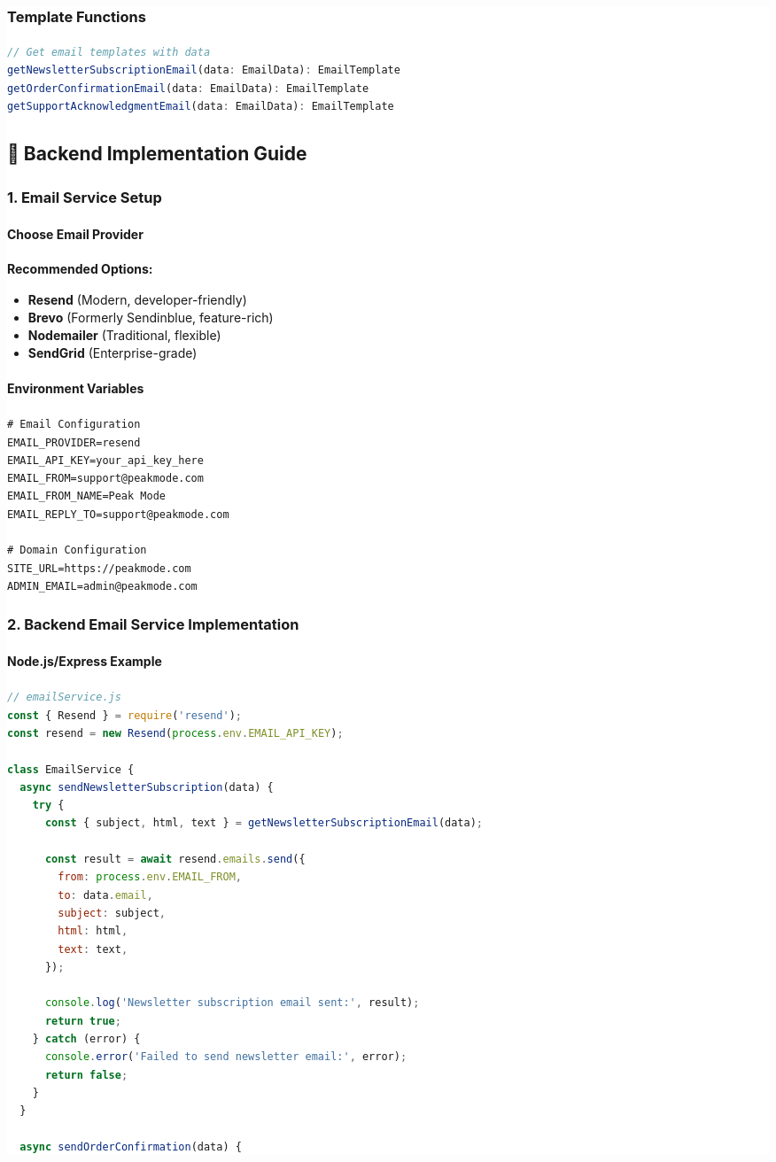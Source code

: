 ### Template Functions
```typescript
// Get email templates with data
getNewsletterSubscriptionEmail(data: EmailData): EmailTemplate
getOrderConfirmationEmail(data: EmailData): EmailTemplate
getSupportAcknowledgmentEmail(data: EmailData): EmailTemplate
```

## 🔧 Backend Implementation Guide

### 1. Email Service Setup

#### Choose Email Provider
**Recommended Options:**
- **Resend** (Modern, developer-friendly)
- **Brevo** (Formerly Sendinblue, feature-rich)
- **Nodemailer** (Traditional, flexible)
- **SendGrid** (Enterprise-grade)

#### Environment Variables
```env
# Email Configuration
EMAIL_PROVIDER=resend
EMAIL_API_KEY=your_api_key_here
EMAIL_FROM=support@peakmode.com
EMAIL_FROM_NAME=Peak Mode
EMAIL_REPLY_TO=support@peakmode.com

# Domain Configuration
SITE_URL=https://peakmode.com
ADMIN_EMAIL=admin@peakmode.com
```

### 2. Backend Email Service Implementation

#### Node.js/Express Example
```javascript
// emailService.js
const { Resend } = require('resend');
const resend = new Resend(process.env.EMAIL_API_KEY);

class EmailService {
  async sendNewsletterSubscription(data) {
    try {
      const { subject, html, text } = getNewsletterSubscriptionEmail(data);
      
      const result = await resend.emails.send({
        from: process.env.EMAIL_FROM,
        to: data.email,
        subject: subject,
        html: html,
        text: text,
      });
      
      console.log('Newsletter subscription email sent:', result);
      return true;
    } catch (error) {
      console.error('Failed to send newsletter email:', error);
      return false;
    }
  }

  async sendOrderConfirmation(data) {
```